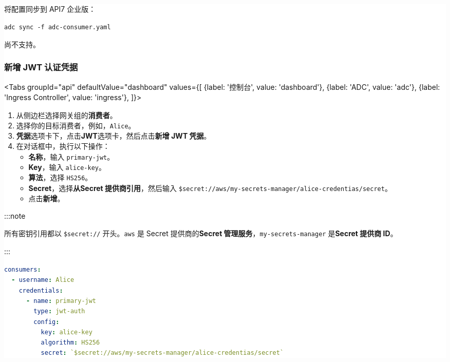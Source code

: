 将配置同步到 API7 企业版：

```shell
adc sync -f adc-consumer.yaml
```

</TabItem>

<TabItem value="ingress">

尚不支持。

</TabItem>

</Tabs>

### 新增 JWT 认证凭据

<Tabs
groupId="api"
defaultValue="dashboard"
values={[
{label: '控制台', value: 'dashboard'},
{label: 'ADC', value: 'adc'},
{label: 'Ingress Controller', value: 'ingress'},
]}>

<TabItem value="dashboard">

1. 从侧边栏选择网关组的**消费者**。
2. 选择你的目标消费者，例如，`Alice`。
3. **凭据**选项卡下，点击**JWT**选项卡，然后点击**新增 JWT 凭据**。
4. 在对话框中，执行以下操作：
   * **名称**，输入 `primary-jwt`。
   * **Key**，输入 `alice-key`。
   * **算法**，选择 `HS256`。
   * **Secret**，选择**从Secret 提供商引用**，然后输入 `$secret://aws/my-secrets-manager/alice-credentias/secret`。
   * 点击**新增**。

:::note

所有密钥引用都以 `$secret://` 开头。`aws` 是 Secret 提供商的**Secret 管理服务**，`my-secrets-manager` 是**Secret 提供商 ID**。

:::

</TabItem>

<TabItem value="adc">

```yaml title="adc-consumer.yaml"
consumers:
  - username: Alice
    credentials:
      - name: primary-jwt
        type: jwt-auth
        config:
          key: alice-key
          algorithm: HS256
          secret: `$secret://aws/my-secrets-manager/alice-credentias/secret`
```

